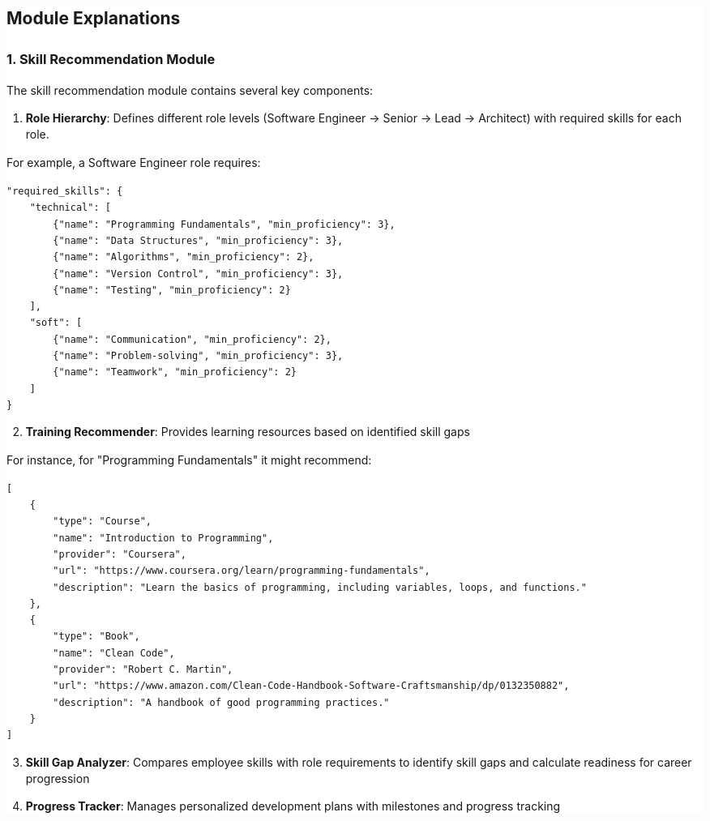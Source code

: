 ## Module Explanations

### 1. Skill Recommendation Module

The skill recommendation module contains several key components:

1. **Role Hierarchy**: Defines different role levels (Software Engineer → Senior → Lead → Architect) with required skills for each role.

For example, a Software Engineer role requires:
```
"required_skills": {
    "technical": [
        {"name": "Programming Fundamentals", "min_proficiency": 3},
        {"name": "Data Structures", "min_proficiency": 3},
        {"name": "Algorithms", "min_proficiency": 2},
        {"name": "Version Control", "min_proficiency": 3},
        {"name": "Testing", "min_proficiency": 2}
    ],
    "soft": [
        {"name": "Communication", "min_proficiency": 2},
        {"name": "Problem-solving", "min_proficiency": 3},
        {"name": "Teamwork", "min_proficiency": 2}
    ]
}
```

2. **Training Recommender**: Provides learning resources based on identified skill gaps

For instance, for "Programming Fundamentals" it might recommend:
```
[
    {
        "type": "Course",
        "name": "Introduction to Programming",
        "provider": "Coursera",
        "url": "https://www.coursera.org/learn/programming-fundamentals",
        "description": "Learn the basics of programming, including variables, loops, and functions."
    },
    {
        "type": "Book",
        "name": "Clean Code",
        "provider": "Robert C. Martin",
        "url": "https://www.amazon.com/Clean-Code-Handbook-Software-Craftsmanship/dp/0132350882",
        "description": "A handbook of good programming practices."
    }
]
```

3. **Skill Gap Analyzer**: Compares employee skills with role requirements to identify skill gaps and calculate readiness for career progression

4. **Progress Tracker**: Manages personalized development plans with milestones and progress tracking
